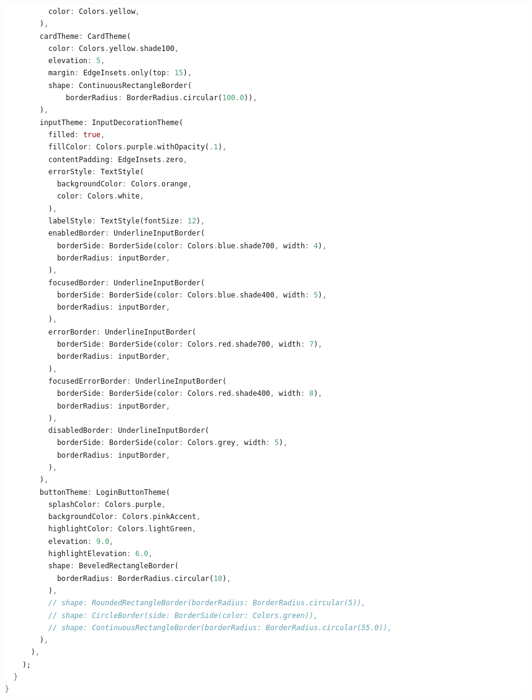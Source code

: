 ```dart
          color: Colors.yellow,
        ),
        cardTheme: CardTheme(
          color: Colors.yellow.shade100,
          elevation: 5,
          margin: EdgeInsets.only(top: 15),
          shape: ContinuousRectangleBorder(
              borderRadius: BorderRadius.circular(100.0)),
        ),
        inputTheme: InputDecorationTheme(
          filled: true,
          fillColor: Colors.purple.withOpacity(.1),
          contentPadding: EdgeInsets.zero,
          errorStyle: TextStyle(
            backgroundColor: Colors.orange,
            color: Colors.white,
          ),
          labelStyle: TextStyle(fontSize: 12),
          enabledBorder: UnderlineInputBorder(
            borderSide: BorderSide(color: Colors.blue.shade700, width: 4),
            borderRadius: inputBorder,
          ),
          focusedBorder: UnderlineInputBorder(
            borderSide: BorderSide(color: Colors.blue.shade400, width: 5),
            borderRadius: inputBorder,
          ),
          errorBorder: UnderlineInputBorder(
            borderSide: BorderSide(color: Colors.red.shade700, width: 7),
            borderRadius: inputBorder,
          ),
          focusedErrorBorder: UnderlineInputBorder(
            borderSide: BorderSide(color: Colors.red.shade400, width: 8),
            borderRadius: inputBorder,
          ),
          disabledBorder: UnderlineInputBorder(
            borderSide: BorderSide(color: Colors.grey, width: 5),
            borderRadius: inputBorder,
          ),
        ),
        buttonTheme: LoginButtonTheme(
          splashColor: Colors.purple,
          backgroundColor: Colors.pinkAccent,
          highlightColor: Colors.lightGreen,
          elevation: 9.0,
          highlightElevation: 6.0,
          shape: BeveledRectangleBorder(
            borderRadius: BorderRadius.circular(10),
          ),
          // shape: RoundedRectangleBorder(borderRadius: BorderRadius.circular(5)),
          // shape: CircleBorder(side: BorderSide(color: Colors.green)),
          // shape: ContinuousRectangleBorder(borderRadius: BorderRadius.circular(55.0)),
        ),
      ),
    );
  }
}
```
